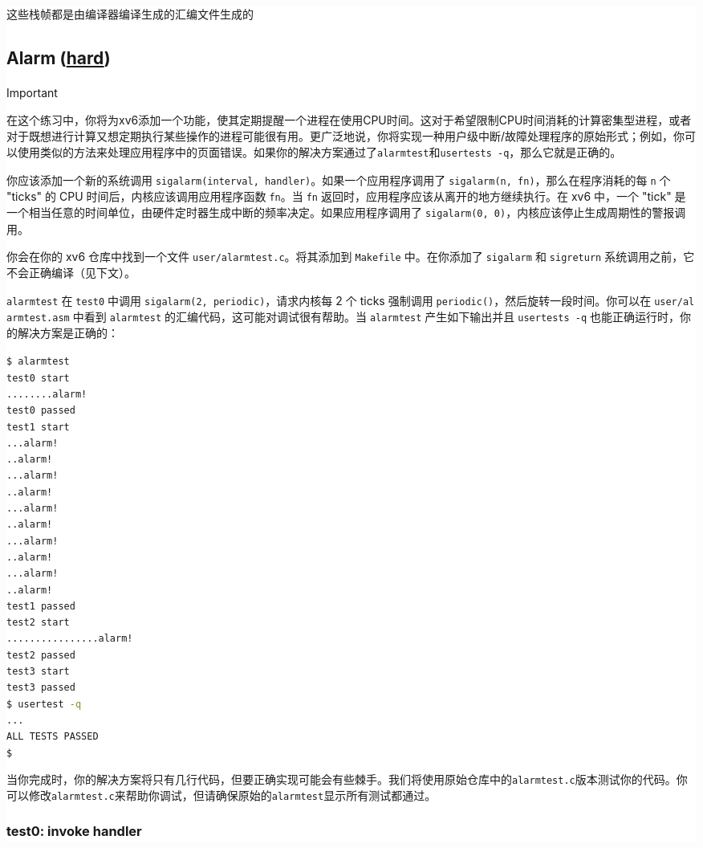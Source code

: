   这些栈帧都是由编译器编译生成的汇编文件生成的

## Alarm ([hard](https://pdos.csail.mit.edu/6.S081/2022/labs/guidance.html))

>[!important]
>
> 在这个练习中，你将为xv6添加一个功能，使其定期提醒一个进程在使用CPU时间。这对于希望限制CPU时间消耗的计算密集型进程，或者对于既想进行计算又想定期执行某些操作的进程可能很有用。更广泛地说，你将实现一种用户级中断/故障处理程序的原始形式；例如，你可以使用类似的方法来处理应用程序中的页面错误。如果你的解决方案通过了`alarmtest`和`usertests -q`，那么它就是正确的。

你应该添加一个新的系统调用 `sigalarm(interval, handler)`。如果一个应用程序调用了 `sigalarm(n, fn)`，那么在程序消耗的每 `n` 个 "ticks" 的 CPU 时间后，内核应该调用应用程序函数 `fn`。当 `fn` 返回时，应用程序应该从离开的地方继续执行。在 xv6 中，一个 "tick" 是一个相当任意的时间单位，由硬件定时器生成中断的频率决定。如果应用程序调用了 `sigalarm(0, 0)`，内核应该停止生成周期性的警报调用。

你会在你的 xv6 仓库中找到一个文件 `user/alarmtest.c`。将其添加到 `Makefile` 中。在你添加了 `sigalarm` 和 `sigreturn` 系统调用之前，它不会正确编译（见下文）。

`alarmtest` 在 `test0` 中调用 `sigalarm(2, periodic)`，请求内核每 2 个 ticks 强制调用 `periodic()`，然后旋转一段时间。你可以在 `user/alarmtest.asm` 中看到 `alarmtest` 的汇编代码，这可能对调试很有帮助。当 `alarmtest` 产生如下输出并且 `usertests -q` 也能正确运行时，你的解决方案是正确的：

```bash
$ alarmtest
test0 start
........alarm!
test0 passed
test1 start
...alarm!
..alarm!
...alarm!
..alarm!
...alarm!
..alarm!
...alarm!
..alarm!
...alarm!
..alarm!
test1 passed
test2 start
................alarm!
test2 passed
test3 start
test3 passed
$ usertest -q
...
ALL TESTS PASSED
$
```

当你完成时，你的解决方案将只有几行代码，但要正确实现可能会有些棘手。我们将使用原始仓库中的`alarmtest.c`版本测试你的代码。你可以修改`alarmtest.c`来帮助你调试，但请确保原始的`alarmtest`显示所有测试都通过。

### test0: invoke handler
